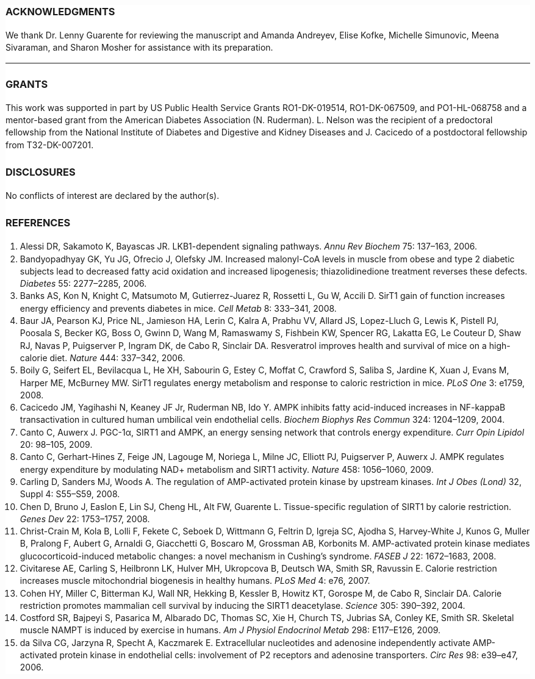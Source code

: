 ### ACKNOWLEDGMENTS

We thank Dr. Lenny Guarente for reviewing the manuscript and Amanda Andreyev, Elise Kofke, Michelle Simunovic, Meena Sivaraman, and Sharon Mosher for assistance with its preparation.

---

### GRANTS

This work was supported in part by US Public Health Service Grants RO1-DK-019514, RO1-DK-067509, and PO1-HL-068758 and a mentor-based grant from the American Diabetes Association (N. Ruderman). L. Nelson was the recipient of a predoctoral fellowship from the National Institute of Diabetes and Digestive and Kidney Diseases and J. Cacicedo of a postdoctoral fellowship from T32-DK-007201.

### DISCLOSURES

No conflicts of interest are declared by the author(s).

### REFERENCES

1. Alessi DR, Sakamoto K, Bayascas JR. LKB1-dependent signaling pathways. *Annu Rev Biochem* 75: 137–163, 2006.
2. Bandyopadhyay GK, Yu JG, Ofrecio J, Olefsky JM. Increased malonyl-CoA levels in muscle from obese and type 2 diabetic subjects lead to decreased fatty acid oxidation and increased lipogenesis; thiazolidinedione treatment reverses these defects. *Diabetes* 55: 2277–2285, 2006.
3. Banks AS, Kon N, Knight C, Matsumoto M, Gutierrez-Juarez R, Rossetti L, Gu W, Accili D. SirT1 gain of function increases energy efficiency and prevents diabetes in mice. *Cell Metab* 8: 333–341, 2008.
4. Baur JA, Pearson KJ, Price NL, Jamieson HA, Lerin C, Kalra A, Prabhu VV, Allard JS, Lopez-Lluch G, Lewis K, Pistell PJ, Poosala S, Becker KG, Boss O, Gwinn D, Wang M, Ramaswamy S, Fishbein KW, Spencer RG, Lakatta EG, Le Couteur D, Shaw RJ, Navas P, Puigserver P, Ingram DK, de Cabo R, Sinclair DA. Resveratrol improves health and survival of mice on a high-calorie diet. *Nature* 444: 337–342, 2006.
5. Boily G, Seifert EL, Bevilacqua L, He XH, Sabourin G, Estey C, Moffat C, Crawford S, Saliba S, Jardine K, Xuan J, Evans M, Harper ME, McBurney MW. SirT1 regulates energy metabolism and response to caloric restriction in mice. *PLoS One* 3: e1759, 2008.
6. Cacicedo JM, Yagihashi N, Keaney JF Jr, Ruderman NB, Ido Y. AMPK inhibits fatty acid-induced increases in NF-kappaB transactivation in cultured human umbilical vein endothelial cells. *Biochem Biophys Res Commun* 324: 1204–1209, 2004.
7. Canto C, Auwerx J. PGC-1α, SIRT1 and AMPK, an energy sensing network that controls energy expenditure. *Curr Opin Lipidol* 20: 98–105, 2009.
8. Canto C, Gerhart-Hines Z, Feige JN, Lagouge M, Noriega L, Milne JC, Elliott PJ, Puigserver P, Auwerx J. AMPK regulates energy expenditure by modulating NAD+ metabolism and SIRT1 activity. *Nature* 458: 1056–1060, 2009.
9. Carling D, Sanders MJ, Woods A. The regulation of AMP-activated protein kinase by upstream kinases. *Int J Obes (Lond)* 32, Suppl 4: S55–S59, 2008.
10. Chen D, Bruno J, Easlon E, Lin SJ, Cheng HL, Alt FW, Guarente L. Tissue-specific regulation of SIRT1 by calorie restriction. *Genes Dev* 22: 1753–1757, 2008.
11. Christ-Crain M, Kola B, Lolli F, Fekete C, Seboek D, Wittmann G, Feltrin D, Igreja SC, Ajodha S, Harvey-White J, Kunos G, Muller B, Pralong F, Aubert G, Arnaldi G, Giacchetti G, Boscaro M, Grossman AB, Korbonits M. AMP-activated protein kinase mediates glucocorticoid-induced metabolic changes: a novel mechanism in Cushing’s syndrome. *FASEB J* 22: 1672–1683, 2008.
12. Civitarese AE, Carling S, Heilbronn LK, Hulver MH, Ukropcova B, Deutsch WA, Smith SR, Ravussin E. Calorie restriction increases muscle mitochondrial biogenesis in healthy humans. *PLoS Med* 4: e76, 2007.
13. Cohen HY, Miller C, Bitterman KJ, Wall NR, Hekking B, Kessler B, Howitz KT, Gorospe M, de Cabo R, Sinclair DA. Calorie restriction promotes mammalian cell survival by inducing the SIRT1 deacetylase. *Science* 305: 390–392, 2004.
14. Costford SR, Bajpeyi S, Pasarica M, Albarado DC, Thomas SC, Xie H, Church TS, Jubrias SA, Conley KE, Smith SR. Skeletal muscle NAMPT is induced by exercise in humans. *Am J Physiol Endocrinol Metab* 298: E117–E126, 2009.
15. da Silva CG, Jarzyna R, Specht A, Kaczmarek E. Extracellular nucleotides and adenosine independently activate AMP-activated protein kinase in endothelial cells: involvement of P2 receptors and adenosine transporters. *Circ Res* 98: e39–e47, 2006.
